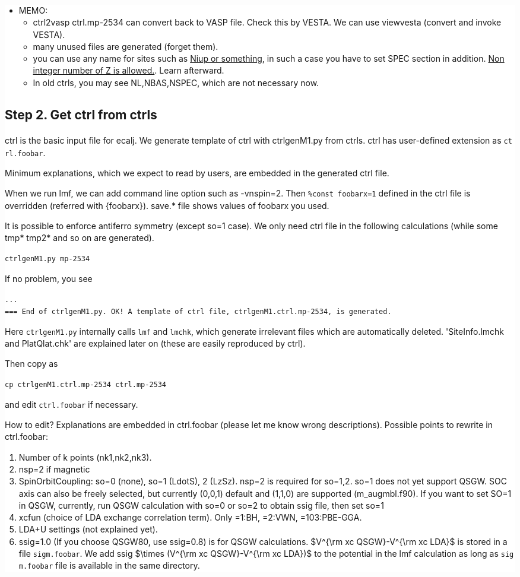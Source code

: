 
- MEMO: 
    - ctrl2vasp ctrl.mp-2534 can convert back to VASP file. Check this by VESTA. We can use viewvesta (convert and invoke VESTA).
    - many unused files are generated (forget them).
    - you can use any name for sites such as [Niup or something](./UsageDetailed.md#antiferro-symmetry-without-soc), in such a case you have to set SPEC section in addition. [Non integer number of Z is allowed.](./UsageDetailed.md#background-charge-and-fractional-z). Learn afterward.
    - In old ctrls, you may see NL,NBAS,NSPEC, which are not necessary now.

## Step 2. Get ctrl from ctrls
ctrl is the basic input file for ecalj. We generate template of ctrl with ctrlgenM1.py from ctrls.
ctrl has user-defined extension as `ctrl.foobar`.

Minimum explanations, which we expect to read by users, are embedded in the generated ctrl file.


When we run lmf, we can add command line option such as -vnspin=2. Then `%const foobarx=1` defined in the ctrl file is overridden (referred with {foobarx}). save.* file shows values of foobarx you used.

It is possible to enforce antiferro symmetry (except so=1 case).
We only need ctrl file in the following calculations (while some tmp* tmp2* and so on are generated).



```bash
ctrlgenM1.py mp-2534
```
If no problem, you see
```
...
=== End of ctrlgenM1.py. OK! A template of ctrl file, ctrlgenM1.ctrl.mp-2534, is generated.
```
Here `ctrlgenM1.py` internally calls `lmf` and `lmchk`, which generate irrelevant files which are automatically deleted.
'SiteInfo.lmchk and PlatQlat.chk' are explained later on (these are easily reproduced by ctrl).

Then copy as
```
cp ctrlgenM1.ctrl.mp-2534 ctrl.mp-2534
```
and edit `ctrl.foobar` if necessary. 

How to edit? Explanations are embedded in ctrl.foobar (please let me know wrong descriptions). Possible points to rewrite in ctrl.foobar:
1. Number of k points (nk1,nk2,nk3).
2. nsp=2 if magnetic
3. SpinOrbitCoupling: so=0 (none), so=1 (LdotS), 2 (LzSz). nsp=2 is required for so=1,2. so=1 does not yet support QSGW. SOC axis can also be freely selected, but currently (0,0,1) default and (1,1,0) are supported (m_augmbl.f90). If you want to set SO=1 in QSGW, currently, run QSGW calculation with so=0 or so=2 to obtain ssig file, then set so=1
4. xcfun (choice of LDA exchange correlation term). Only =1:BH, =2:VWN, =103:PBE-GGA.
5. LDA+U settings (not explained yet).
6. ssig=1.0 (If you choose QSGW80, use ssig=0.8) is for QSGW calculations.
$V^{\rm xc QSGW}-V^{\rm xc LDA}$ is stored in a file `sigm.foobar`. We add ssig $\times (V^{\rm xc QSGW}-V^{\rm xc LDA})$ to the potential in the lmf calculation as long as `sigm.foobar` file is available in the same directory.
